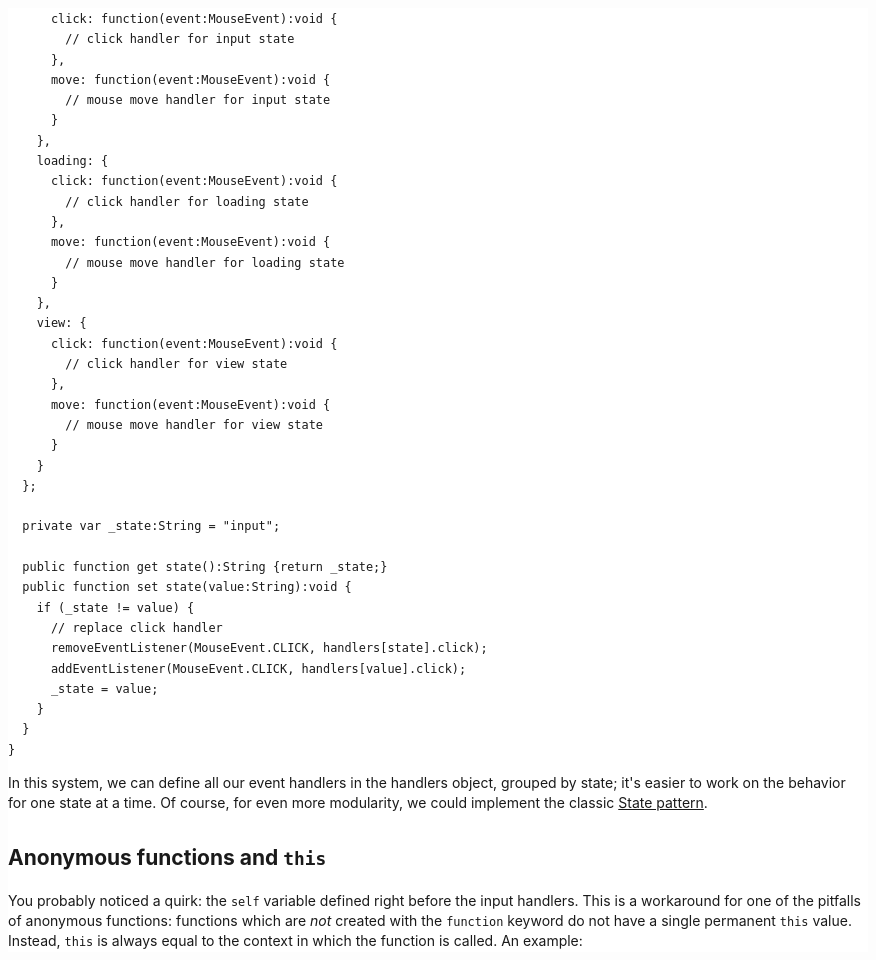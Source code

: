 ```
      click: function(event:MouseEvent):void {
        // click handler for input state
      },
      move: function(event:MouseEvent):void {
        // mouse move handler for input state
      }
    },
    loading: {
      click: function(event:MouseEvent):void {
        // click handler for loading state
      },
      move: function(event:MouseEvent):void {
        // mouse move handler for loading state
      }
    },
    view: {
      click: function(event:MouseEvent):void {
        // click handler for view state
      },
      move: function(event:MouseEvent):void {
        // mouse move handler for view state
      }
    }
  };

  private var _state:String = "input";

  public function get state():String {return _state;}
  public function set state(value:String):void {
    if (_state != value) {
      // replace click handler
      removeEventListener(MouseEvent.CLICK, handlers[state].click);
      addEventListener(MouseEvent.CLICK, handlers[value].click);
      _state = value;
    }
  }
}
```

In this system, we can define all our event handlers in the handlers object,
grouped by state; it's easier to work on the behavior for one state at a time.
Of course, for even more modularity, we could implement the classic
[State pattern](http://en.wikipedia.org/wiki/State_pattern).

## Anonymous functions and `this`

You probably noticed a quirk: the `self` variable defined right before the input
handlers. This is a workaround for one of the pitfalls of anonymous functions:
functions which are _not_ created with the `function` keyword do not have a
single permanent `this` value. Instead, `this` is always equal to the context in
which the function is called. An example:
